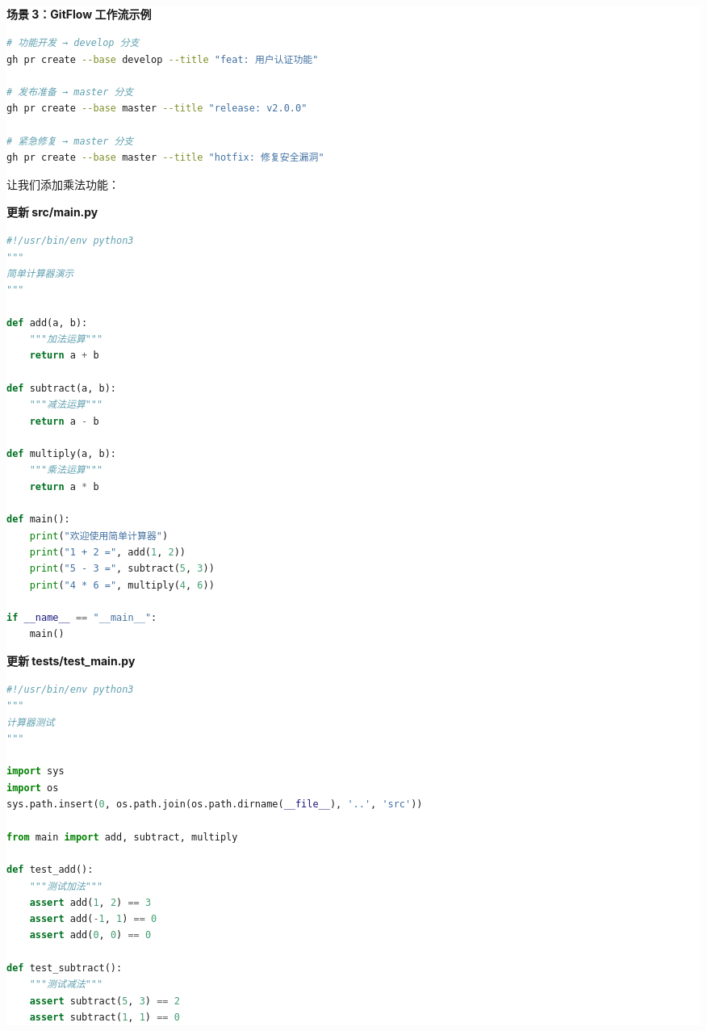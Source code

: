 **场景 3：GitFlow 工作流示例**
```bash
# 功能开发 → develop 分支
gh pr create --base develop --title "feat: 用户认证功能"

# 发布准备 → master 分支
gh pr create --base master --title "release: v2.0.0"

# 紧急修复 → master 分支
gh pr create --base master --title "hotfix: 修复安全漏洞"
```

让我们添加乘法功能：

**更新 src/main.py**
```python
#!/usr/bin/env python3
"""
简单计算器演示
"""

def add(a, b):
    """加法运算"""
    return a + b

def subtract(a, b):
    """减法运算"""
    return a - b

def multiply(a, b):
    """乘法运算"""
    return a * b

def main():
    print("欢迎使用简单计算器")
    print("1 + 2 =", add(1, 2))
    print("5 - 3 =", subtract(5, 3))
    print("4 * 6 =", multiply(4, 6))

if __name__ == "__main__":
    main()
```

**更新 tests/test_main.py**
```python
#!/usr/bin/env python3
"""
计算器测试
"""

import sys
import os
sys.path.insert(0, os.path.join(os.path.dirname(__file__), '..', 'src'))

from main import add, subtract, multiply

def test_add():
    """测试加法"""
    assert add(1, 2) == 3
    assert add(-1, 1) == 0
    assert add(0, 0) == 0

def test_subtract():
    """测试减法"""
    assert subtract(5, 3) == 2
    assert subtract(1, 1) == 0
```
